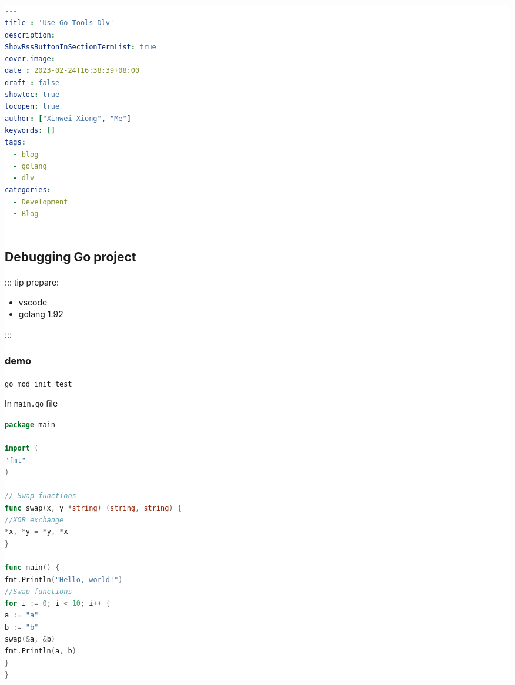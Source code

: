 ```yaml
---
title : 'Use Go Tools Dlv'
description:
ShowRssButtonInSectionTermList: true
cover.image:
date : 2023-02-24T16:38:39+08:00
draft : false
showtoc: true
tocopen: true
author: ["Xinwei Xiong", "Me"]
keywords: []
tags:
  - blog
  - golang
  - dlv
categories:
  - Development
  - Blog
---
```


## Debugging Go project

::: tip
prepare:

+ vscode
+ golang 1.92

:::



### demo

```
go mod init test
```



In `main.go` file

```go
package main

import (
"fmt"
)

// Swap functions
func swap(x, y *string) (string, string) {
//XOR exchange
*x, *y = *y, *x
}

func main() {
fmt.Println("Hello, world!")
//Swap functions
for i := 0; i < 10; i++ {
a := "a"
b := "b"
swap(&a, &b)
fmt.Println(a, b)
}
}
```